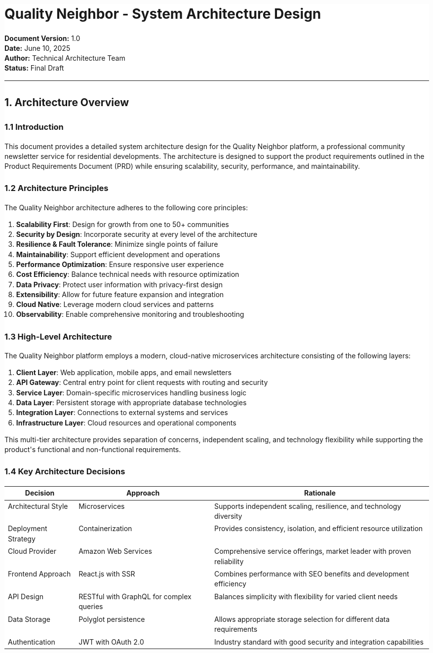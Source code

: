 # Quality Neighbor - System Architecture Design

**Document Version:** 1.0  
**Date:** June 10, 2025  
**Author:** Technical Architecture Team  
**Status:** Final Draft

---

## 1. Architecture Overview

### 1.1 Introduction

This document provides a detailed system architecture design for the Quality Neighbor platform, a professional community newsletter service for residential developments. The architecture is designed to support the product requirements outlined in the Product Requirements Document (PRD) while ensuring scalability, security, performance, and maintainability.

### 1.2 Architecture Principles

The Quality Neighbor architecture adheres to the following core principles:

1. **Scalability First**: Design for growth from one to 50+ communities
2. **Security by Design**: Incorporate security at every level of the architecture
3. **Resilience & Fault Tolerance**: Minimize single points of failure
4. **Maintainability**: Support efficient development and operations
5. **Performance Optimization**: Ensure responsive user experience
6. **Cost Efficiency**: Balance technical needs with resource optimization
7. **Data Privacy**: Protect user information with privacy-first design
8. **Extensibility**: Allow for future feature expansion and integration
9. **Cloud Native**: Leverage modern cloud services and patterns
10. **Observability**: Enable comprehensive monitoring and troubleshooting

### 1.3 High-Level Architecture

The Quality Neighbor platform employs a modern, cloud-native microservices architecture consisting of the following layers:

1. **Client Layer**: Web application, mobile apps, and email newsletters
2. **API Gateway**: Central entry point for client requests with routing and security
3. **Service Layer**: Domain-specific microservices handling business logic
4. **Data Layer**: Persistent storage with appropriate database technologies
5. **Integration Layer**: Connections to external systems and services
6. **Infrastructure Layer**: Cloud resources and operational components

This multi-tier architecture provides separation of concerns, independent scaling, and technology flexibility while supporting the product's functional and non-functional requirements.

### 1.4 Key Architecture Decisions

| Decision | Approach | Rationale |
|----------|----------|-----------|
| Architectural Style | Microservices | Supports independent scaling, resilience, and technology diversity |
| Deployment Strategy | Containerization | Provides consistency, isolation, and efficient resource utilization |
| Cloud Provider | Amazon Web Services | Comprehensive service offerings, market leader with proven reliability |
| Frontend Approach | React.js with SSR | Combines performance with SEO benefits and development efficiency |
| API Design | RESTful with GraphQL for complex queries | Balances simplicity with flexibility for varied client needs |
| Data Storage | Polyglot persistence | Allows appropriate storage selection for different data requirements |
| Authentication | JWT with OAuth 2.0 | Industry standard with good security and integration capabilities |